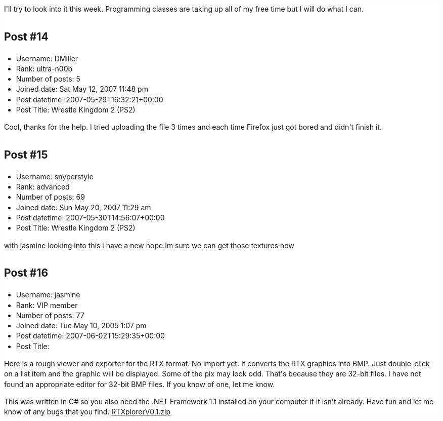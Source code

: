 I'll try to look into it this week.  Programming classes are taking up all of my free time but I will do what I can.
## Post #14
- Username: DMiller
- Rank: ultra-n00b
- Number of posts: 5
- Joined date: Sat May 12, 2007 11:48 pm
- Post datetime: 2007-05-29T16:32:21+00:00
- Post Title: Wrestle Kingdom 2 (PS2)

Cool, thanks for the help. I tried uploading the file 3 times and each time Firefox just got bored and didn't finish it.
## Post #15
- Username: snyperstyle
- Rank: advanced
- Number of posts: 69
- Joined date: Sun May 20, 2007 11:29 am
- Post datetime: 2007-05-30T14:56:07+00:00
- Post Title: Wrestle Kingdom 2 (PS2)

with jasmine looking into this i have a new hope.Im sure we can get those textures now
## Post #16
- Username: jasmine
- Rank: VIP member
- Number of posts: 77
- Joined date: Tue May 10, 2005 1:07 pm
- Post datetime: 2007-06-02T15:29:35+00:00
- Post Title: 

Here is a rough viewer and exporter for the RTX format.  No import yet.  It converts the RTX graphics into BMP.  Just double-click on a list item and the graphic will be displayed.  Some of the pix may look odd.  That's because they are 32-bit files.  I have not found an appropriate editor for 32-bit BMP files.  If you know of one, let me know.

This was written in C# so you also need the .NET Framework 1.1 installed on your computer if it isn't already.  Have fun and let me know of any bugs that you find.
[RTXplorerV0.1.zip](https://xentaxbackup.github.io/file/1196_RTXplorerV0.1.zip)
